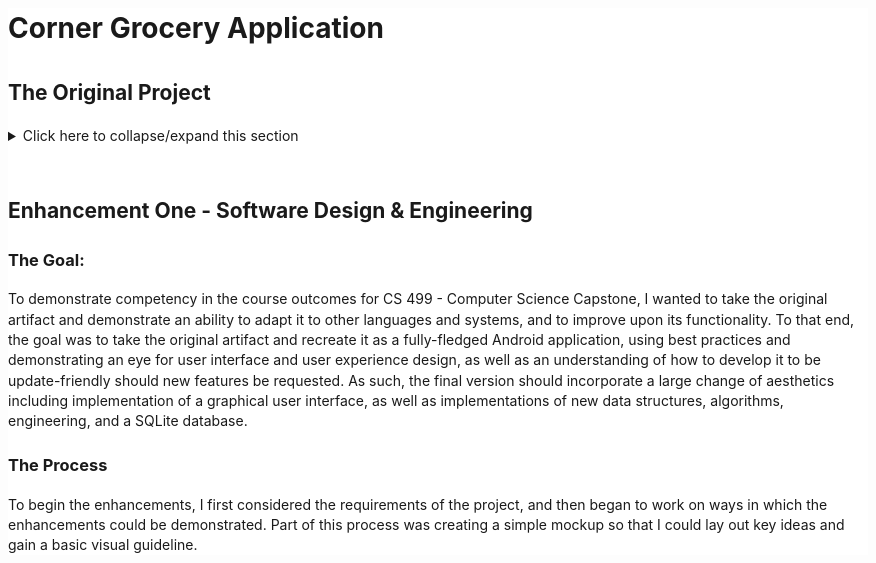 # Corner Grocery Application

## The Original Project
<details><summary>Click here to collapse/expand this section</summary></details>

<br>

## Enhancement One - Software Design & Engineering

### The Goal:
To demonstrate competency in the course outcomes for CS 499 - Computer Science Capstone, I wanted to take the original artifact and demonstrate an ability to adapt it to other languages and systems, and to improve upon its functionality. To that end, the goal was to take the original artifact and recreate it as a fully-fledged Android application, using best practices and demonstrating an eye for user interface and user experience design, as well as an understanding of how to develop it to be update-friendly should new features be requested. As such, the final version should incorporate a large change of aesthetics including implementation of a graphical user interface, as well as implementations of new data structures, algorithms, engineering, and a SQLite database.


### The Process
To begin the enhancements, I first considered the requirements of the project, and then began to work on ways in which the enhancements could be demonstrated. Part of this process was creating a simple mockup so that I could lay out key ideas and gain a basic visual guideline.
<p align="center">